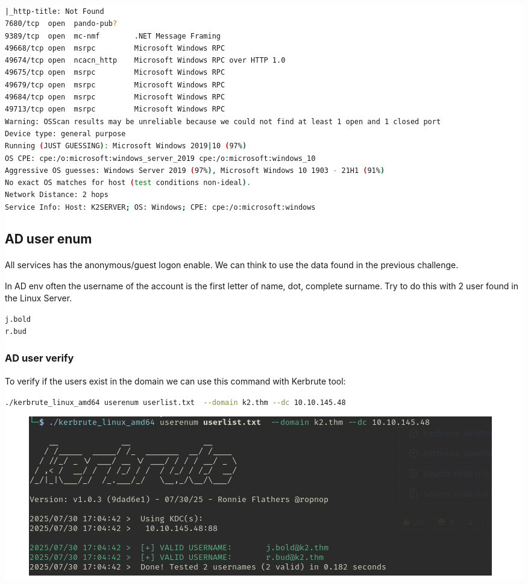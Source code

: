 ```bash
|_http-title: Not Found
7680/tcp  open  pando-pub?
9389/tcp  open  mc-nmf        .NET Message Framing
49668/tcp open  msrpc         Microsoft Windows RPC
49674/tcp open  ncacn_http    Microsoft Windows RPC over HTTP 1.0
49675/tcp open  msrpc         Microsoft Windows RPC
49679/tcp open  msrpc         Microsoft Windows RPC
49684/tcp open  msrpc         Microsoft Windows RPC
49713/tcp open  msrpc         Microsoft Windows RPC
Warning: OSScan results may be unreliable because we could not find at least 1 open and 1 closed port
Device type: general purpose
Running (JUST GUESSING): Microsoft Windows 2019|10 (97%)
OS CPE: cpe:/o:microsoft:windows_server_2019 cpe:/o:microsoft:windows_10
Aggressive OS guesses: Windows Server 2019 (97%), Microsoft Windows 10 1903 - 21H1 (91%)
No exact OS matches for host (test conditions non-ideal).
Network Distance: 2 hops
Service Info: Host: K2SERVER; OS: Windows; CPE: cpe:/o:microsoft:windows

```



## AD user enum

All services has the anonymous/guest logon enable. We can think to use the data found in the previous challenge.

In AD env often the username of the account is the first letter of name, dot, complete surname. Try to do this with 2 user found in the Linux Server.&#x20;

```
j.bold
r.bud
```

### AD user verify

To verify if the users exist in the domain we can use this command with Kerbrute tool:

```bash
./kerbrute_linux_amd64 userenum userlist.txt  --domain k2.thm --dc 10.10.145.48
```

<figure><img src="../../../../.gitbook/assets/image (346).png" alt=""><figcaption></figcaption></figure>
